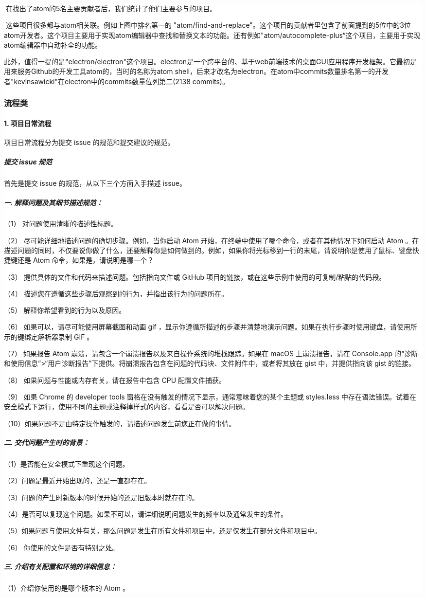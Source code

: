 ​	在找出了atom的5名主要贡献者后，我们统计了他们主要参与的项目。

​	这些项目很多都与atom相关联。例如上图中排名第一的 "atom/find-and-replace"。这个项目的贡献者里包含了前面提到的5位中的3位atom开发者。这个项目主要用于实现atom编辑器中查找和替换文本的功能。还有例如"atom/autocomplete-plus“这个项目，主要用于实现atom编辑器中自动补全的功能。

​	此外，值得一提的是"electron/electron"这个项目。electron是一个跨平台的、基于web前端技术的桌面GUI应用程序开发框架。它最初是用来服务Github的开发工具atom的，当时的名称为atom shell，后来才改名为electron。在atom中commits数量排名第一的开发者"kevinsawicki"在electron中的commits数量位列第二(2138 commits)。

### 流程类

#### 1. 项目日常流程

项目日常流程分为提交 issue 的规范和提交建议的规范。

##### 提交 issue 规范

首先是提交 issue 的规范，从以下三个方面入手描述 issue。

##### 一. 解释问题及其细节描述规范：

（1） 对问题使用清晰的描述性标题。

（2） 尽可能详细地描述问题的确切步骤。例如，当你启动 Atom 开始，在终端中使用了哪个命令，或者在其他情况下如何启动 Atom 。在描述问题的同时，不仅要说你做了什么，还要解释你是如何做到的。例如，如果你将光标移到一行的末尾，请说明你是使用了鼠标、键盘快捷键还是 Atom 命令，如果是，请说明是哪一个？

（3） 提供具体的文件和代码来描述问题。包括指向文件或 GitHub 项目的链接，或在这些示例中使用的可复制/粘贴的代码段。

（4） 描述您在遵循这些步骤后观察到的行为，并指出该行为的问题所在。

（5） 解释你希望看到的行为以及原因。

（6） 如果可以，请尽可能使用屏幕截图和动画 gif ，显示你遵循所描述的步骤并清楚地演示问题。如果在执行步骤时使用键盘，请使用所示的键绑定解析器录制 GIF 。

（7） 如果报告 Atom 崩溃，请包含一个崩溃报告以及来自操作系统的堆栈跟踪。如果在 macOS 上崩溃报告，请在 Console.app 的“诊断和使用信息”>“用户诊断报告”下提供。将崩溃报告包含在问题的代码块、文件附件中，或者将其放在 gist 中，并提供指向该 gist 的链接。

（8） 如果问题与性能或内存有关，请在报告中包含 CPU 配置文件捕获。

（9） 如果 Chrome 的 developer tools 窗格在没有触发的情况下显示，通常意味着您的某个主题或 styles.less 中存在语法错误。试着在安全模式下运行，使用不同的主题或注释掉样式的内容，看看是否可以解决问题。

（10）如果问题不是由特定操作触发的，请描述问题发生前您正在做的事情。

##### 二. 交代问题产生时的背景：

（1）是否能在安全模式下重现这个问题。

（2）问题是最近开始出现的，还是一直都存在。

（3）问题的产生时新版本的时候开始的还是旧版本时就存在的。

（4）是否可以复现这个问题。如果不可以，请详细说明问题发生的频率以及通常发生的条件。

（5）如果问题与使用文件有关，那么问题是发生在所有文件和项目中，还是仅发生在部分文件和项目中。

（6） 你使用的文件是否有特别之处。

##### 三. 介绍有关配置和环境的详细信息：

（1）介绍你使用的是哪个版本的 Atom 。
